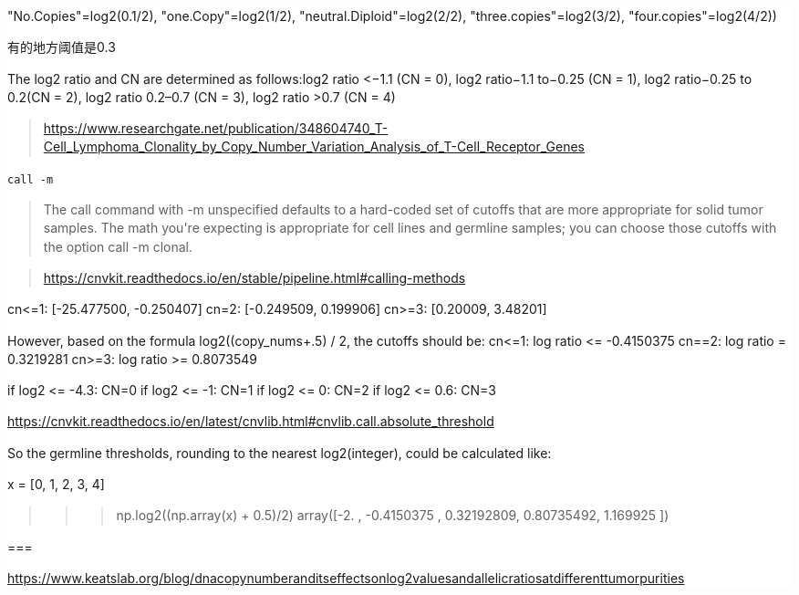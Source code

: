 "No.Copies"=log2(0.1/2),
"one.Copy"=log2(1/2),
"neutral.Diploid"=log2(2/2),
"three.copies"=log2(3/2),
"four.copies"=log2(4/2))

有的地方阈值是0.3

The log2 ratio and CN are determined as follows:log2 ratio <−1.1 (CN = 0), log2 ratio−1.1 to−0.25 (CN = 1), log2 ratio−0.25 to 0.2(CN = 2), log2 ratio 0.2–0.7 (CN = 3), log2 ratio >0.7 (CN = 4) 
 > https://www.researchgate.net/publication/348604740_T-Cell_Lymphoma_Clonality_by_Copy_Number_Variation_Analysis_of_T-Cell_Receptor_Genes

`call -m` 
> The call command with -m unspecified defaults to a hard-coded set of cutoffs that are more appropriate for solid tumor samples. The math you're expecting is appropriate for cell lines and germline samples; you can choose those cutoffs with the option call -m clonal. 

> https://cnvkit.readthedocs.io/en/stable/pipeline.html#calling-methods


cn<=1: [-25.477500, -0.250407]
cn=2: [-0.249509, 0.199906]
cn>=3: [0.20009, 3.48201]

However, based on the formula log2((copy_nums+.5) / 2, the cutoffs should be:
cn<=1: log ratio <= -0.4150375
cn==2: log ratio = 0.3219281
cn>=3: log ratio >= 0.8073549


if log2 <= -4.3: CN=0
if log2 <= -1: CN=1
if log2 <= 0: CN=2
if log2 <= 0.6: CN=3


https://cnvkit.readthedocs.io/en/latest/cnvlib.html#cnvlib.call.absolute_threshold

So the germline thresholds, rounding to the nearest log2(integer), could be calculated like:

x = [0, 1, 2, 3, 4]
>>> np.log2((np.array(x) + 0.5)/2)
array([-2.        , -0.4150375 ,  0.32192809,  0.80735492,  1.169925  ])




===

https://www.keatslab.org/blog/dnacopynumberanditseffectsonlog2valuesandallelicratiosatdifferenttumorpurities
